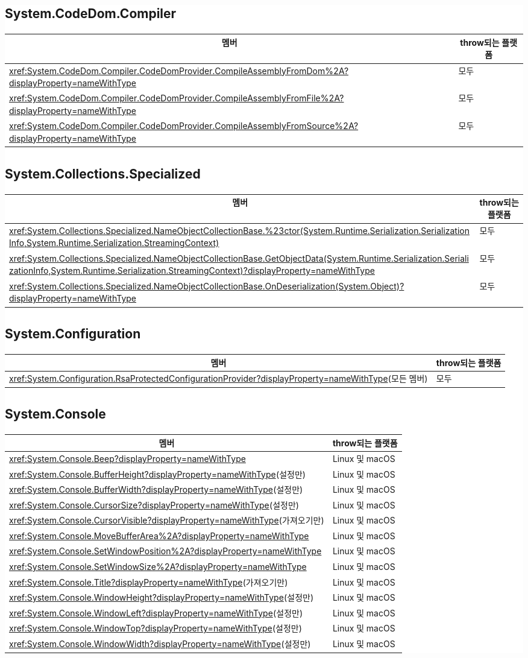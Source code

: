 ## <a name="systemcodedomcompiler"></a>System.CodeDom.Compiler

| 멤버 | throw되는 플랫폼 |
| - | - |
| <xref:System.CodeDom.Compiler.CodeDomProvider.CompileAssemblyFromDom%2A?displayProperty=nameWithType> | 모두 |
| <xref:System.CodeDom.Compiler.CodeDomProvider.CompileAssemblyFromFile%2A?displayProperty=nameWithType> | 모두 |
| <xref:System.CodeDom.Compiler.CodeDomProvider.CompileAssemblyFromSource%2A?displayProperty=nameWithType> | 모두 |

## <a name="systemcollectionsspecialized"></a>System.Collections.Specialized

| 멤버 | throw되는 플랫폼 |
| - | - |
| <xref:System.Collections.Specialized.NameObjectCollectionBase.%23ctor(System.Runtime.Serialization.SerializationInfo,System.Runtime.Serialization.StreamingContext)> | 모두 |
| <xref:System.Collections.Specialized.NameObjectCollectionBase.GetObjectData(System.Runtime.Serialization.SerializationInfo,System.Runtime.Serialization.StreamingContext)?displayProperty=nameWithType> | 모두 |
| <xref:System.Collections.Specialized.NameObjectCollectionBase.OnDeserialization(System.Object)?displayProperty=nameWithType> | 모두 |

## <a name="systemconfiguration"></a>System.Configuration

| 멤버 | throw되는 플랫폼 |
| - | - |
| <xref:System.Configuration.RsaProtectedConfigurationProvider?displayProperty=nameWithType>(모든 멤버) | 모두 |

## <a name="systemconsole"></a>System.Console

| 멤버 | throw되는 플랫폼 |
| - | - |
| <xref:System.Console.Beep?displayProperty=nameWithType> | Linux 및 macOS |
| <xref:System.Console.BufferHeight?displayProperty=nameWithType>(설정만) | Linux 및 macOS |
| <xref:System.Console.BufferWidth?displayProperty=nameWithType>(설정만) | Linux 및 macOS |
| <xref:System.Console.CursorSize?displayProperty=nameWithType>(설정만) | Linux 및 macOS |
| <xref:System.Console.CursorVisible?displayProperty=nameWithType>(가져오기만) | Linux 및 macOS |
| <xref:System.Console.MoveBufferArea%2A?displayProperty=nameWithType> | Linux 및 macOS |
| <xref:System.Console.SetWindowPosition%2A?displayProperty=nameWithType> | Linux 및 macOS |
| <xref:System.Console.SetWindowSize%2A?displayProperty=nameWithType> | Linux 및 macOS |
| <xref:System.Console.Title?displayProperty=nameWithType>(가져오기만) | Linux 및 macOS |
| <xref:System.Console.WindowHeight?displayProperty=nameWithType>(설정만) | Linux 및 macOS |
| <xref:System.Console.WindowLeft?displayProperty=nameWithType>(설정만) | Linux 및 macOS |
| <xref:System.Console.WindowTop?displayProperty=nameWithType>(설정만) | Linux 및 macOS |
| <xref:System.Console.WindowWidth?displayProperty=nameWithType>(설정만) | Linux 및 macOS |
